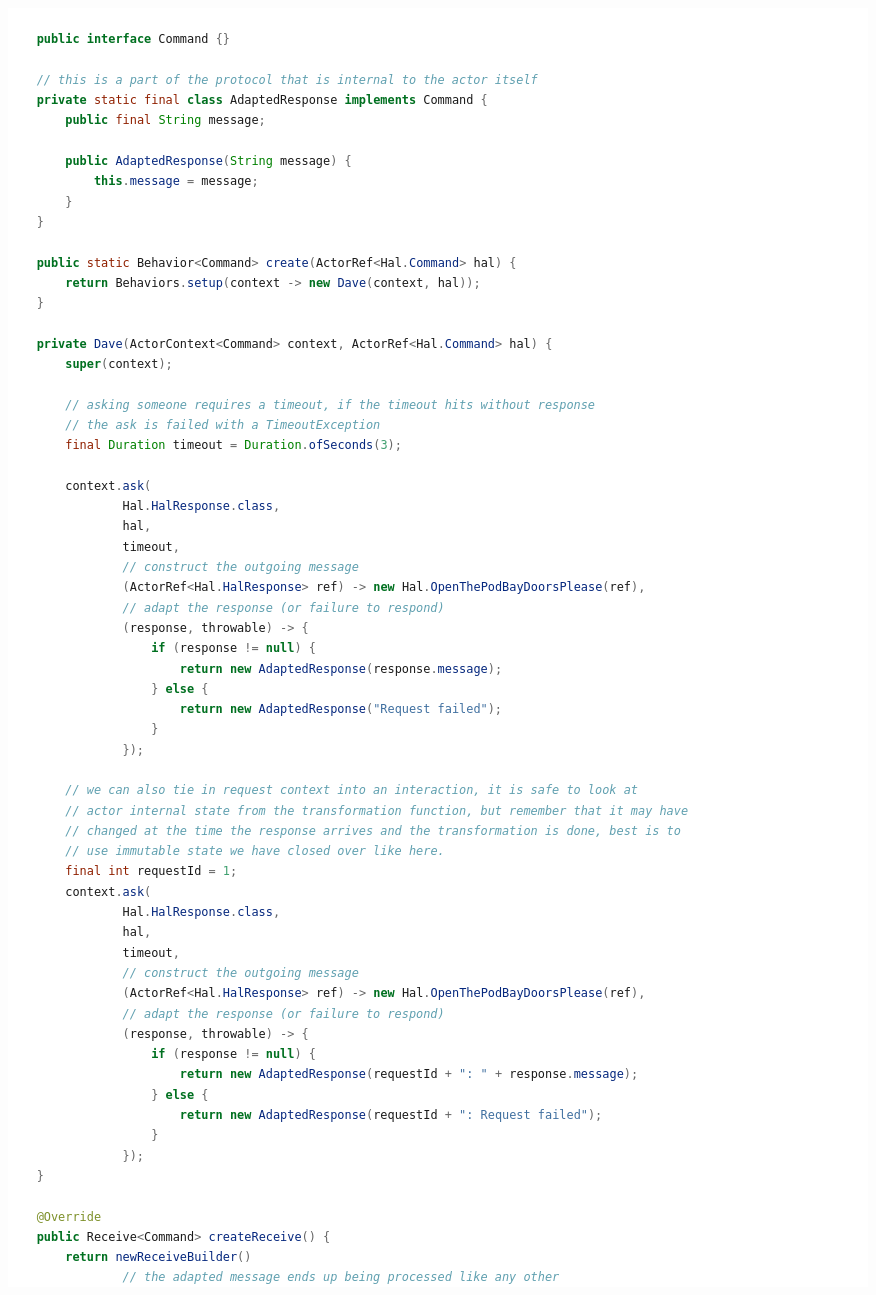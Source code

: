 ```java

    public interface Command {}

    // this is a part of the protocol that is internal to the actor itself
    private static final class AdaptedResponse implements Command {
        public final String message;

        public AdaptedResponse(String message) {
            this.message = message;
        }
    }

    public static Behavior<Command> create(ActorRef<Hal.Command> hal) {
        return Behaviors.setup(context -> new Dave(context, hal));
    }

    private Dave(ActorContext<Command> context, ActorRef<Hal.Command> hal) {
        super(context);

        // asking someone requires a timeout, if the timeout hits without response
        // the ask is failed with a TimeoutException
        final Duration timeout = Duration.ofSeconds(3);

        context.ask(
                Hal.HalResponse.class,
                hal,
                timeout,
                // construct the outgoing message
                (ActorRef<Hal.HalResponse> ref) -> new Hal.OpenThePodBayDoorsPlease(ref),
                // adapt the response (or failure to respond)
                (response, throwable) -> {
                    if (response != null) {
                        return new AdaptedResponse(response.message);
                    } else {
                        return new AdaptedResponse("Request failed");
                    }
                });

        // we can also tie in request context into an interaction, it is safe to look at
        // actor internal state from the transformation function, but remember that it may have
        // changed at the time the response arrives and the transformation is done, best is to
        // use immutable state we have closed over like here.
        final int requestId = 1;
        context.ask(
                Hal.HalResponse.class,
                hal,
                timeout,
                // construct the outgoing message
                (ActorRef<Hal.HalResponse> ref) -> new Hal.OpenThePodBayDoorsPlease(ref),
                // adapt the response (or failure to respond)
                (response, throwable) -> {
                    if (response != null) {
                        return new AdaptedResponse(requestId + ": " + response.message);
                    } else {
                        return new AdaptedResponse(requestId + ": Request failed");
                    }
                });
    }

    @Override
    public Receive<Command> createReceive() {
        return newReceiveBuilder()
                // the adapted message ends up being processed like any other
```